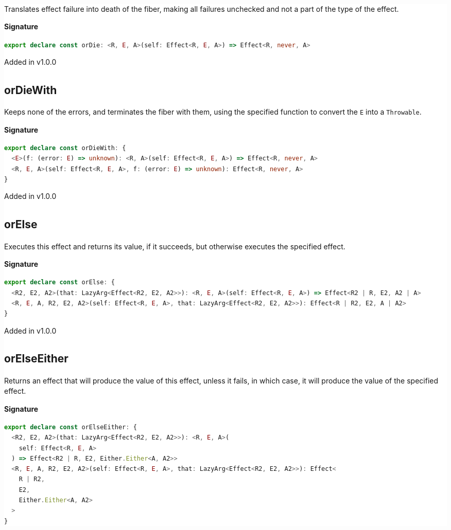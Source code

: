 Translates effect failure into death of the fiber, making all failures
unchecked and not a part of the type of the effect.

**Signature**

```ts
export declare const orDie: <R, E, A>(self: Effect<R, E, A>) => Effect<R, never, A>
```

Added in v1.0.0

## orDieWith

Keeps none of the errors, and terminates the fiber with them, using the
specified function to convert the `E` into a `Throwable`.

**Signature**

```ts
export declare const orDieWith: {
  <E>(f: (error: E) => unknown): <R, A>(self: Effect<R, E, A>) => Effect<R, never, A>
  <R, E, A>(self: Effect<R, E, A>, f: (error: E) => unknown): Effect<R, never, A>
}
```

Added in v1.0.0

## orElse

Executes this effect and returns its value, if it succeeds, but otherwise
executes the specified effect.

**Signature**

```ts
export declare const orElse: {
  <R2, E2, A2>(that: LazyArg<Effect<R2, E2, A2>>): <R, E, A>(self: Effect<R, E, A>) => Effect<R2 | R, E2, A2 | A>
  <R, E, A, R2, E2, A2>(self: Effect<R, E, A>, that: LazyArg<Effect<R2, E2, A2>>): Effect<R | R2, E2, A | A2>
}
```

Added in v1.0.0

## orElseEither

Returns an effect that will produce the value of this effect, unless it
fails, in which case, it will produce the value of the specified effect.

**Signature**

```ts
export declare const orElseEither: {
  <R2, E2, A2>(that: LazyArg<Effect<R2, E2, A2>>): <R, E, A>(
    self: Effect<R, E, A>
  ) => Effect<R2 | R, E2, Either.Either<A, A2>>
  <R, E, A, R2, E2, A2>(self: Effect<R, E, A>, that: LazyArg<Effect<R2, E2, A2>>): Effect<
    R | R2,
    E2,
    Either.Either<A, A2>
  >
}
```
